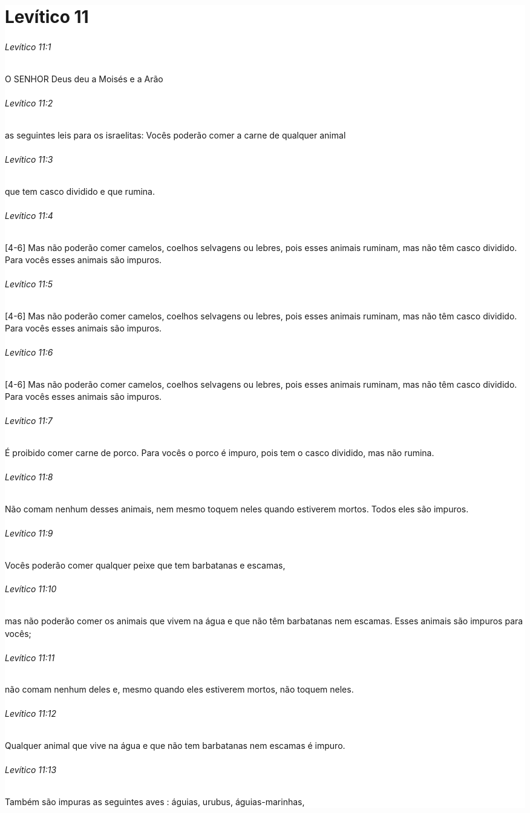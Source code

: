 # Levítico 11

###### Levítico 11:1

O SENHOR Deus deu a Moisés e a Arão

###### Levítico 11:2

as seguintes leis para os israelitas: Vocês poderão comer a carne de qualquer animal

###### Levítico 11:3

que tem casco dividido e que rumina.

###### Levítico 11:4

[4-6] Mas não poderão comer camelos, coelhos selvagens ou lebres, pois esses animais ruminam, mas não têm casco dividido. Para vocês esses animais são impuros.

###### Levítico 11:5

[4-6] Mas não poderão comer camelos, coelhos selvagens ou lebres, pois esses animais ruminam, mas não têm casco dividido. Para vocês esses animais são impuros.

###### Levítico 11:6

[4-6] Mas não poderão comer camelos, coelhos selvagens ou lebres, pois esses animais ruminam, mas não têm casco dividido. Para vocês esses animais são impuros.

###### Levítico 11:7

É proibido comer carne de porco. Para vocês o porco é impuro, pois tem o casco dividido, mas não rumina.

###### Levítico 11:8

Não comam nenhum desses animais, nem mesmo toquem neles quando estiverem mortos. Todos eles são impuros.

###### Levítico 11:9

Vocês poderão comer qualquer peixe que tem barbatanas e escamas,

###### Levítico 11:10

mas não poderão comer os animais que vivem na água e que não têm barbatanas nem escamas. Esses animais são impuros para vocês;

###### Levítico 11:11

não comam nenhum deles e, mesmo quando eles estiverem mortos, não toquem neles.

###### Levítico 11:12

Qualquer animal que vive na água e que não tem barbatanas nem escamas é impuro.

###### Levítico 11:13

Também são impuras as seguintes aves : águias, urubus, águias-marinhas,
